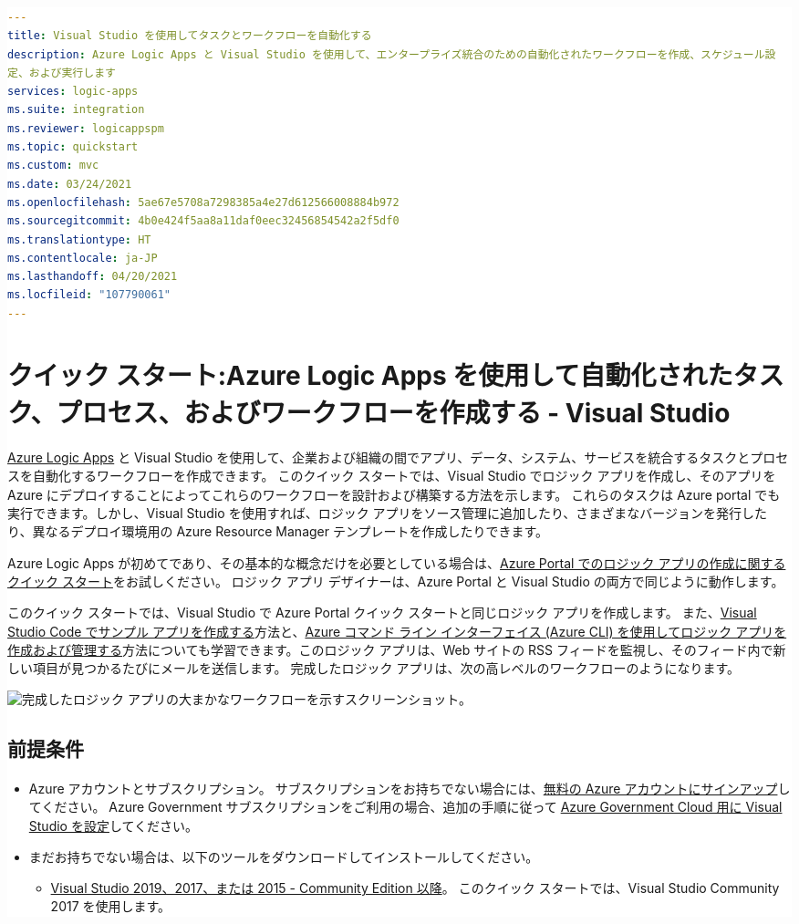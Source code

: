```yaml
---
title: Visual Studio を使用してタスクとワークフローを自動化する
description: Azure Logic Apps と Visual Studio を使用して、エンタープライズ統合のための自動化されたワークフローを作成、スケジュール設定、および実行します
services: logic-apps
ms.suite: integration
ms.reviewer: logicappspm
ms.topic: quickstart
ms.custom: mvc
ms.date: 03/24/2021
ms.openlocfilehash: 5ae67e5708a7298385a4e27d612566008884b972
ms.sourcegitcommit: 4b0e424f5aa8a11daf0eec32456854542a2f5df0
ms.translationtype: HT
ms.contentlocale: ja-JP
ms.lasthandoff: 04/20/2021
ms.locfileid: "107790061"
---
```

# <a name="quickstart-create-automated-tasks-processes-and-workflows-with-azure-logic-apps---visual-studio"></a>クイック スタート:Azure Logic Apps を使用して自動化されたタスク、プロセス、およびワークフローを作成する - Visual Studio

[Azure Logic Apps](../logic-apps/logic-apps-overview.md) と Visual Studio を使用して、企業および組織の間でアプリ、データ、システム、サービスを統合するタスクとプロセスを自動化するワークフローを作成できます。 このクイック スタートでは、Visual Studio でロジック アプリを作成し、そのアプリを Azure にデプロイすることによってこれらのワークフローを設計および構築する方法を示します。 これらのタスクは Azure portal でも実行できます。しかし、Visual Studio を使用すれば、ロジック アプリをソース管理に追加したり、さまざまなバージョンを発行したり、異なるデプロイ環境用の Azure Resource Manager テンプレートを作成したりできます。

Azure Logic Apps が初めてであり、その基本的な概念だけを必要としている場合は、[Azure Portal でのロジック アプリの作成に関するクイック スタート](../logic-apps/quickstart-create-first-logic-app-workflow.md)をお試しください。 ロジック アプリ デザイナーは、Azure Portal と Visual Studio の両方で同じように動作します。

このクイック スタートでは、Visual Studio で Azure Portal クイック スタートと同じロジック アプリを作成します。 また、[Visual Studio Code でサンプル アプリを作成する](quickstart-create-logic-apps-visual-studio-code.md)方法と、[Azure コマンド ライン インターフェイス (Azure CLI) を使用してロジック アプリを作成および管理する](quickstart-logic-apps-azure-cli.md)方法についても学習できます。このロジック アプリは、Web サイトの RSS フィードを監視し、そのフィード内で新しい項目が見つかるたびにメールを送信します。 完成したロジック アプリは、次の高レベルのワークフローのようになります。

![完成したロジック アプリの大まかなワークフローを示すスクリーンショット。](./media/quickstart-create-logic-apps-with-visual-studio/high-level-workflow-overview.png)

<a name="prerequisites"></a>

## <a name="prerequisites"></a>前提条件

* Azure アカウントとサブスクリプション。 サブスクリプションをお持ちでない場合には、[無料の Azure アカウントにサインアップ](https://azure.microsoft.com/free/)してください。 Azure Government サブスクリプションをご利用の場合、追加の手順に従って [Azure Government Cloud 用に Visual Studio を設定](#azure-government)してください。

* まだお持ちでない場合は、以下のツールをダウンロードしてインストールしてください。

  * [Visual Studio 2019、2017、または 2015 - Community Edition 以降](https://aka.ms/download-visual-studio)。 このクイック スタートでは、Visual Studio Community 2017 を使用します。
